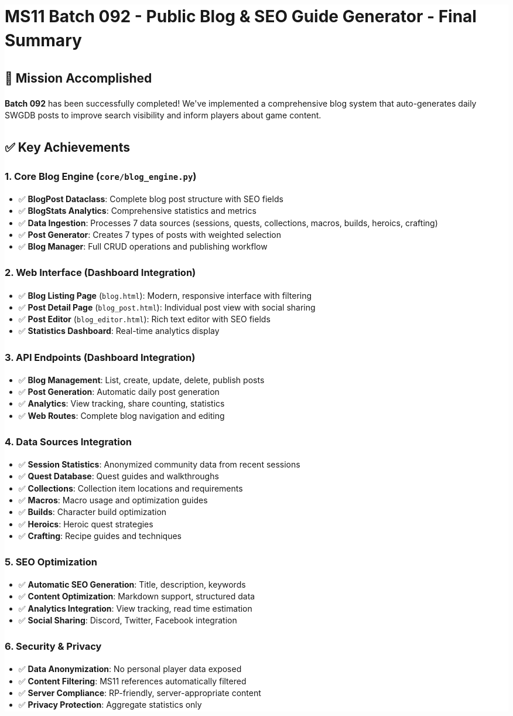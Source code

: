 # MS11 Batch 092 - Public Blog & SEO Guide Generator - Final Summary

## 🎯 Mission Accomplished

**Batch 092** has been successfully completed! We've implemented a comprehensive blog system that auto-generates daily SWGDB posts to improve search visibility and inform players about game content.

## ✅ Key Achievements

### 1. **Core Blog Engine** (`core/blog_engine.py`)
- ✅ **BlogPost Dataclass**: Complete blog post structure with SEO fields
- ✅ **BlogStats Analytics**: Comprehensive statistics and metrics
- ✅ **Data Ingestion**: Processes 7 data sources (sessions, quests, collections, macros, builds, heroics, crafting)
- ✅ **Post Generator**: Creates 7 types of posts with weighted selection
- ✅ **Blog Manager**: Full CRUD operations and publishing workflow

### 2. **Web Interface** (Dashboard Integration)
- ✅ **Blog Listing Page** (`blog.html`): Modern, responsive interface with filtering
- ✅ **Post Detail Page** (`blog_post.html`): Individual post view with social sharing
- ✅ **Post Editor** (`blog_editor.html`): Rich text editor with SEO fields
- ✅ **Statistics Dashboard**: Real-time analytics display

### 3. **API Endpoints** (Dashboard Integration)
- ✅ **Blog Management**: List, create, update, delete, publish posts
- ✅ **Post Generation**: Automatic daily post generation
- ✅ **Analytics**: View tracking, share counting, statistics
- ✅ **Web Routes**: Complete blog navigation and editing

### 4. **Data Sources Integration**
- ✅ **Session Statistics**: Anonymized community data from recent sessions
- ✅ **Quest Database**: Quest guides and walkthroughs
- ✅ **Collections**: Collection item locations and requirements
- ✅ **Macros**: Macro usage and optimization guides
- ✅ **Builds**: Character build optimization
- ✅ **Heroics**: Heroic quest strategies
- ✅ **Crafting**: Recipe guides and techniques

### 5. **SEO Optimization**
- ✅ **Automatic SEO Generation**: Title, description, keywords
- ✅ **Content Optimization**: Markdown support, structured data
- ✅ **Analytics Integration**: View tracking, read time estimation
- ✅ **Social Sharing**: Discord, Twitter, Facebook integration

### 6. **Security & Privacy**
- ✅ **Data Anonymization**: No personal player data exposed
- ✅ **Content Filtering**: MS11 references automatically filtered
- ✅ **Server Compliance**: RP-friendly, server-appropriate content
- ✅ **Privacy Protection**: Aggregate statistics only
